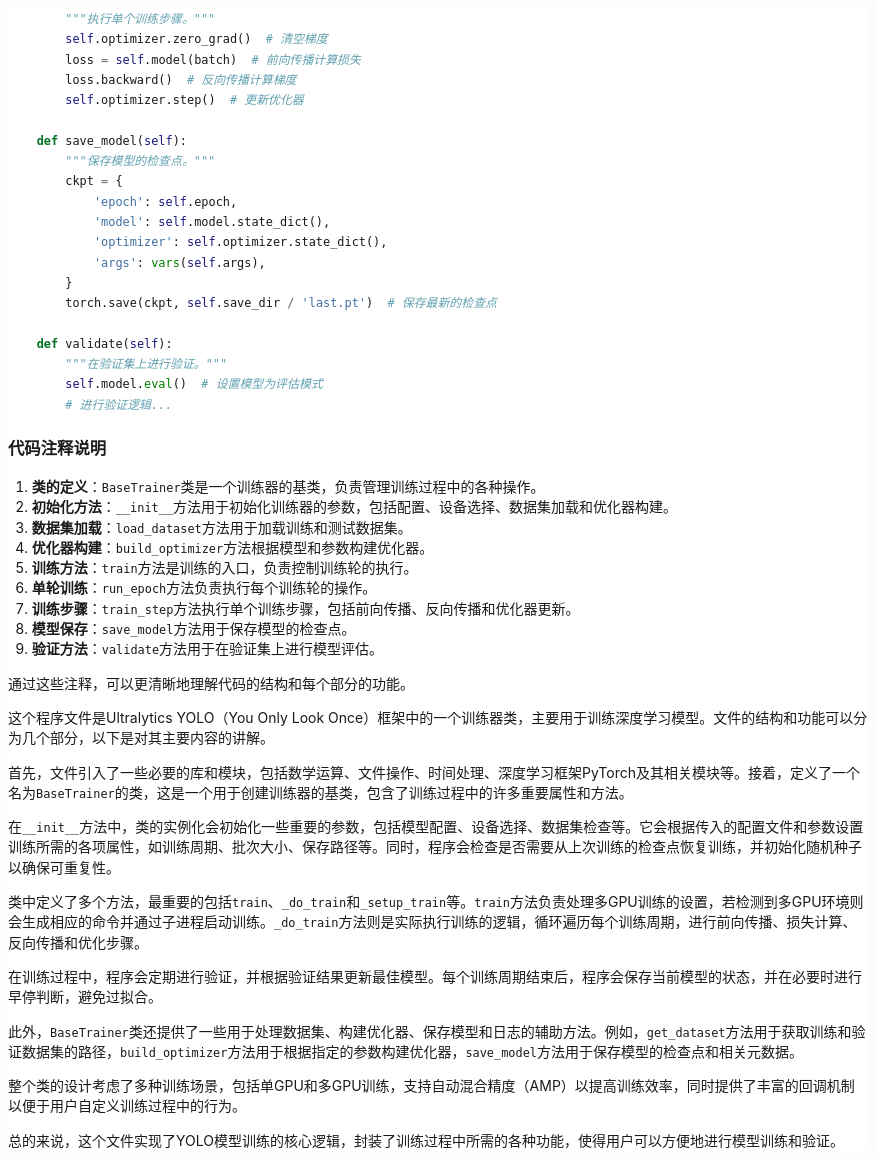 ```python
        """执行单个训练步骤。"""
        self.optimizer.zero_grad()  # 清空梯度
        loss = self.model(batch)  # 前向传播计算损失
        loss.backward()  # 反向传播计算梯度
        self.optimizer.step()  # 更新优化器

    def save_model(self):
        """保存模型的检查点。"""
        ckpt = {
            'epoch': self.epoch,
            'model': self.model.state_dict(),
            'optimizer': self.optimizer.state_dict(),
            'args': vars(self.args),
        }
        torch.save(ckpt, self.save_dir / 'last.pt')  # 保存最新的检查点

    def validate(self):
        """在验证集上进行验证。"""
        self.model.eval()  # 设置模型为评估模式
        # 进行验证逻辑...
```

### 代码注释说明
1. **类的定义**：`BaseTrainer`类是一个训练器的基类，负责管理训练过程中的各种操作。
2. **初始化方法**：`__init__`方法用于初始化训练器的参数，包括配置、设备选择、数据集加载和优化器构建。
3. **数据集加载**：`load_dataset`方法用于加载训练和测试数据集。
4. **优化器构建**：`build_optimizer`方法根据模型和参数构建优化器。
5. **训练方法**：`train`方法是训练的入口，负责控制训练轮的执行。
6. **单轮训练**：`run_epoch`方法负责执行每个训练轮的操作。
7. **训练步骤**：`train_step`方法执行单个训练步骤，包括前向传播、反向传播和优化器更新。
8. **模型保存**：`save_model`方法用于保存模型的检查点。
9. **验证方法**：`validate`方法用于在验证集上进行模型评估。

通过这些注释，可以更清晰地理解代码的结构和每个部分的功能。

这个程序文件是Ultralytics YOLO（You Only Look Once）框架中的一个训练器类，主要用于训练深度学习模型。文件的结构和功能可以分为几个部分，以下是对其主要内容的讲解。

首先，文件引入了一些必要的库和模块，包括数学运算、文件操作、时间处理、深度学习框架PyTorch及其相关模块等。接着，定义了一个名为`BaseTrainer`的类，这是一个用于创建训练器的基类，包含了训练过程中的许多重要属性和方法。

在`__init__`方法中，类的实例化会初始化一些重要的参数，包括模型配置、设备选择、数据集检查等。它会根据传入的配置文件和参数设置训练所需的各项属性，如训练周期、批次大小、保存路径等。同时，程序会检查是否需要从上次训练的检查点恢复训练，并初始化随机种子以确保可重复性。

类中定义了多个方法，最重要的包括`train`、`_do_train`和`_setup_train`等。`train`方法负责处理多GPU训练的设置，若检测到多GPU环境则会生成相应的命令并通过子进程启动训练。`_do_train`方法则是实际执行训练的逻辑，循环遍历每个训练周期，进行前向传播、损失计算、反向传播和优化步骤。

在训练过程中，程序会定期进行验证，并根据验证结果更新最佳模型。每个训练周期结束后，程序会保存当前模型的状态，并在必要时进行早停判断，避免过拟合。

此外，`BaseTrainer`类还提供了一些用于处理数据集、构建优化器、保存模型和日志的辅助方法。例如，`get_dataset`方法用于获取训练和验证数据集的路径，`build_optimizer`方法用于根据指定的参数构建优化器，`save_model`方法用于保存模型的检查点和相关元数据。

整个类的设计考虑了多种训练场景，包括单GPU和多GPU训练，支持自动混合精度（AMP）以提高训练效率，同时提供了丰富的回调机制以便于用户自定义训练过程中的行为。

总的来说，这个文件实现了YOLO模型训练的核心逻辑，封装了训练过程中所需的各种功能，使得用户可以方便地进行模型训练和验证。
